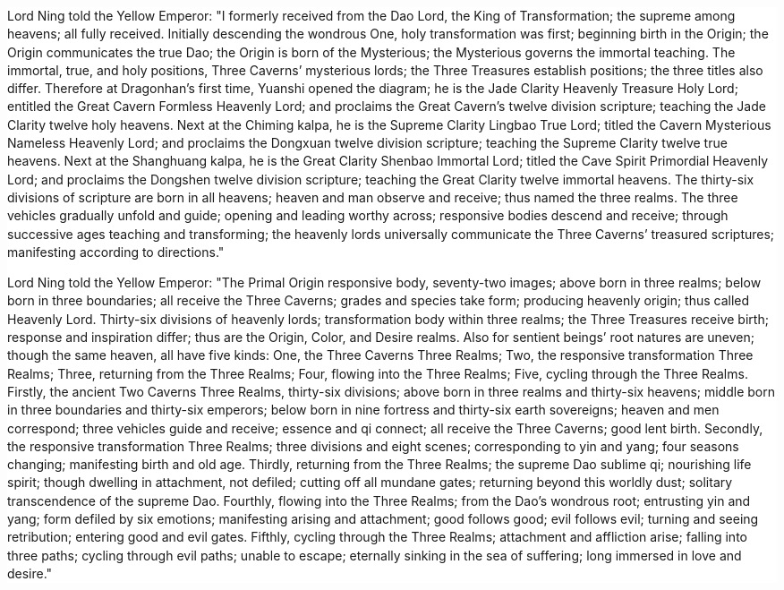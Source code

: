 Lord Ning told the Yellow Emperor: "I formerly received from the Dao Lord, the King of Transformation; the supreme among heavens; all fully received. Initially descending the wondrous One, holy transformation was first; beginning birth in the Origin; the Origin communicates the true Dao; the Origin is born of the Mysterious; the Mysterious governs the immortal teaching. The immortal, true, and holy positions, Three Caverns’ mysterious lords; the Three Treasures establish positions; the three titles also differ. Therefore at Dragonhan’s first time, Yuanshi opened the diagram; he is the Jade Clarity Heavenly Treasure Holy Lord; entitled the Great Cavern Formless Heavenly Lord; and proclaims the Great Cavern’s twelve division scripture; teaching the Jade Clarity twelve holy heavens. Next at the Chiming kalpa, he is the Supreme Clarity Lingbao True Lord; titled the Cavern Mysterious Nameless Heavenly Lord; and proclaims the Dongxuan twelve division scripture; teaching the Supreme Clarity twelve true heavens. Next at the Shanghuang kalpa, he is the Great Clarity Shenbao Immortal Lord; titled the Cave Spirit Primordial Heavenly Lord; and proclaims the Dongshen twelve division scripture; teaching the Great Clarity twelve immortal heavens. The thirty-six divisions of scripture are born in all heavens; heaven and man observe and receive; thus named the three realms. The three vehicles gradually unfold and guide; opening and leading worthy across; responsive bodies descend and receive; through successive ages teaching and transforming; the heavenly lords universally communicate the Three Caverns’ treasured scriptures; manifesting according to directions."

Lord Ning told the Yellow Emperor: "The Primal Origin responsive body, seventy-two images; above born in three realms; below born in three boundaries; all receive the Three Caverns; grades and species take form; producing heavenly origin; thus called Heavenly Lord. Thirty-six divisions of heavenly lords; transformation body within three realms; the Three Treasures receive birth; response and inspiration differ; thus are the Origin, Color, and Desire realms. Also for sentient beings’ root natures are uneven; though the same heaven, all have five kinds: One, the Three Caverns Three Realms; Two, the responsive transformation Three Realms; Three, returning from the Three Realms; Four, flowing into the Three Realms; Five, cycling through the Three Realms. Firstly, the ancient Two Caverns Three Realms, thirty-six divisions; above born in three realms and thirty-six heavens; middle born in three boundaries and thirty-six emperors; below born in nine fortress and thirty-six earth sovereigns; heaven and men correspond; three vehicles guide and receive; essence and qi connect; all receive the Three Caverns; good lent birth. Secondly, the responsive transformation Three Realms; three divisions and eight scenes; corresponding to yin and yang; four seasons changing; manifesting birth and old age. Thirdly, returning from the Three Realms; the supreme Dao sublime qi; nourishing life spirit; though dwelling in attachment, not defiled; cutting off all mundane gates; returning beyond this worldly dust; solitary transcendence of the supreme Dao. Fourthly, flowing into the Three Realms; from the Dao’s wondrous root; entrusting yin and yang; form defiled by six emotions; manifesting arising and attachment; good follows good; evil follows evil; turning and seeing retribution; entering good and evil gates. Fifthly, cycling through the Three Realms; attachment and affliction arise; falling into three paths; cycling through evil paths; unable to escape; eternally sinking in the sea of suffering; long immersed in love and desire."
